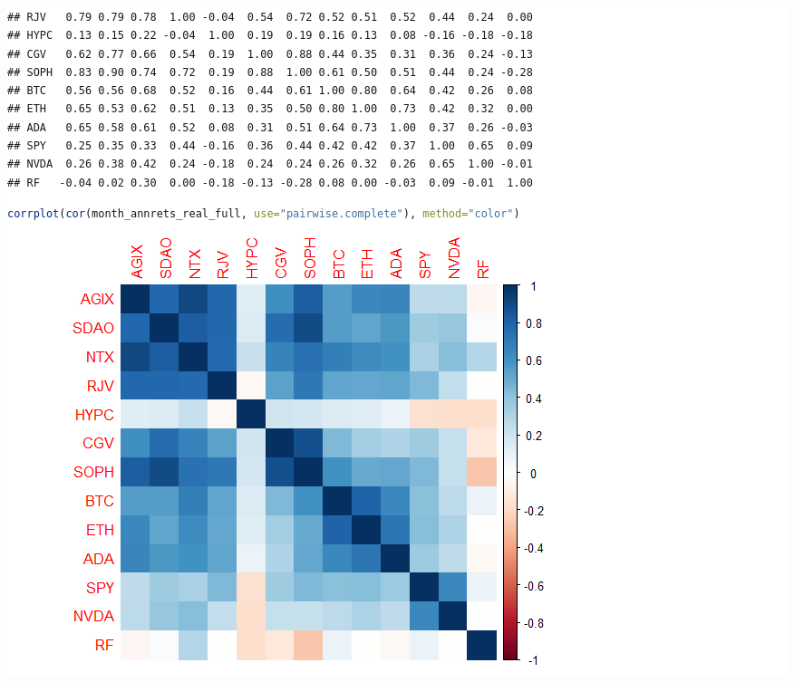     ## RJV   0.79 0.79 0.78  1.00 -0.04  0.54  0.72 0.52 0.51  0.52  0.44  0.24  0.00
    ## HYPC  0.13 0.15 0.22 -0.04  1.00  0.19  0.19 0.16 0.13  0.08 -0.16 -0.18 -0.18
    ## CGV   0.62 0.77 0.66  0.54  0.19  1.00  0.88 0.44 0.35  0.31  0.36  0.24 -0.13
    ## SOPH  0.83 0.90 0.74  0.72  0.19  0.88  1.00 0.61 0.50  0.51  0.44  0.24 -0.28
    ## BTC   0.56 0.56 0.68  0.52  0.16  0.44  0.61 1.00 0.80  0.64  0.42  0.26  0.08
    ## ETH   0.65 0.53 0.62  0.51  0.13  0.35  0.50 0.80 1.00  0.73  0.42  0.32  0.00
    ## ADA   0.65 0.58 0.61  0.52  0.08  0.31  0.51 0.64 0.73  1.00  0.37  0.26 -0.03
    ## SPY   0.25 0.35 0.33  0.44 -0.16  0.36  0.44 0.42 0.42  0.37  1.00  0.65  0.09
    ## NVDA  0.26 0.38 0.42  0.24 -0.18  0.24  0.24 0.26 0.32  0.26  0.65  1.00 -0.01
    ## RF   -0.04 0.02 0.30  0.00 -0.18 -0.13 -0.28 0.08 0.00 -0.03  0.09 -0.01  1.00

``` r
corrplot(cor(month_annrets_real_full, use="pairwise.complete"), method="color")
```

![](README_files/figure-gfm/realcorrs-3.png)
